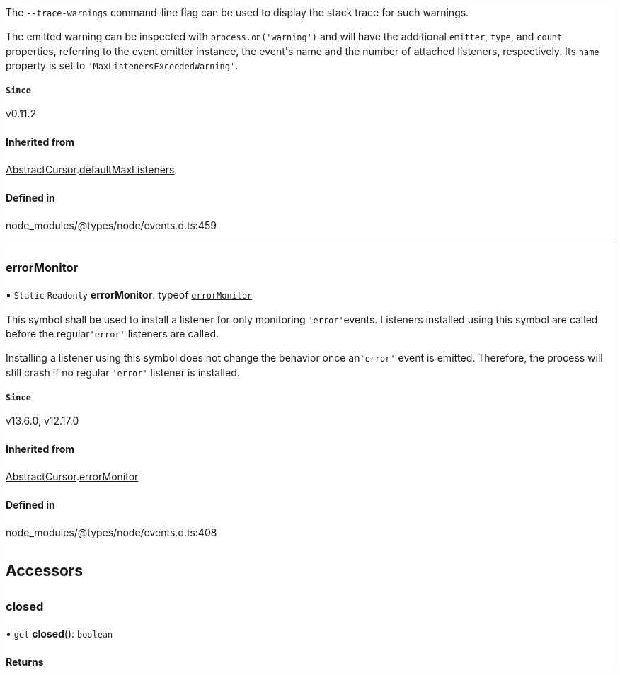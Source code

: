 The `--trace-warnings` command-line flag can be used to display the
stack trace for such warnings.

The emitted warning can be inspected with `process.on('warning')` and will
have the additional `emitter`, `type`, and `count` properties, referring to
the event emitter instance, the event's name and the number of attached
listeners, respectively.
Its `name` property is set to `'MaxListenersExceededWarning'`.

**`Since`**

v0.11.2

#### Inherited from

[AbstractCursor](internal_._Z__mongo_baseOps_node_modules_mongodb_mongodb_.AbstractCursor.md).[defaultMaxListeners](internal_._Z__mongo_baseOps_node_modules_mongodb_mongodb_.AbstractCursor.md#defaultmaxlisteners)

#### Defined in

node_modules/@types/node/events.d.ts:459

___

### errorMonitor

▪ `Static` `Readonly` **errorMonitor**: typeof [`errorMonitor`](internal_.EventEmitter-1.md#errormonitor)

This symbol shall be used to install a listener for only monitoring `'error'`events. Listeners installed using this symbol are called before the regular`'error'` listeners are called.

Installing a listener using this symbol does not change the behavior once an`'error'` event is emitted. Therefore, the process will still crash if no
regular `'error'` listener is installed.

**`Since`**

v13.6.0, v12.17.0

#### Inherited from

[AbstractCursor](internal_._Z__mongo_baseOps_node_modules_mongodb_mongodb_.AbstractCursor.md).[errorMonitor](internal_._Z__mongo_baseOps_node_modules_mongodb_mongodb_.AbstractCursor.md#errormonitor)

#### Defined in

node_modules/@types/node/events.d.ts:408

## Accessors

### closed

• `get` **closed**(): `boolean`

#### Returns
